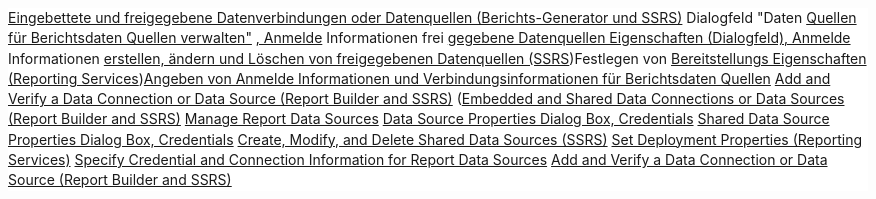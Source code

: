  <span data-ttu-id="e2d8a-277">[Eingebettete und freigegebene Datenverbindungen oder Datenquellen &#40;Berichts-Generator und SSRS&#41;](../../2014/reporting-services/embedded-and-shared-data-connections-or-data-sources-report-builder-and-ssrs.md) Dialogfeld "Daten [Quellen für Berichtsdaten Quellen verwalten"](report-data/manage-report-data-sources.md) [, Anmelde](../../2014/reporting-services/data-source-properties-dialog-box-credentials.md) Informationen frei [gegebene Datenquellen Eigenschaften (Dialogfeld), Anmelde](../../2014/reporting-services/shared-data-source-properties-dialog-box-credentials.md) Informationen [erstellen, ändern und Löschen von freigegebenen Datenquellen &#40;SSRS](report-data/create-modify-and-delete-shared-data-sources-ssrs.md)&#41;Festlegen von [Bereitstellungs Eigenschaften &#40;Reporting Services](tools/set-deployment-properties-reporting-services.md)&#41;[Angeben von Anmelde Informationen und Verbindungsinformationen für Berichtsdaten Quellen](report-data/specify-credential-and-connection-information-for-report-data-sources.md) [Add and Verify a Data Connection or Data Source &#40;Report Builder and SSRS&#41;](report-data/add-and-verify-a-data-connection-report-builder-and-ssrs.md) &#40;</span><span class="sxs-lookup"><span data-stu-id="e2d8a-277">[Embedded and Shared Data Connections or Data Sources &#40;Report Builder and SSRS&#41;](../../2014/reporting-services/embedded-and-shared-data-connections-or-data-sources-report-builder-and-ssrs.md) [Manage Report Data Sources](report-data/manage-report-data-sources.md) [Data Source Properties Dialog Box, Credentials](../../2014/reporting-services/data-source-properties-dialog-box-credentials.md) [Shared Data Source Properties Dialog Box, Credentials](../../2014/reporting-services/shared-data-source-properties-dialog-box-credentials.md) [Create, Modify, and Delete Shared Data Sources &#40;SSRS&#41;](report-data/create-modify-and-delete-shared-data-sources-ssrs.md) [Set Deployment Properties &#40;Reporting Services&#41;](tools/set-deployment-properties-reporting-services.md) [Specify Credential and Connection Information for Report Data Sources](report-data/specify-credential-and-connection-information-for-report-data-sources.md) [Add and Verify a Data Connection or Data Source &#40;Report Builder and SSRS&#41;](report-data/add-and-verify-a-data-connection-report-builder-and-ssrs.md)</span></span>

